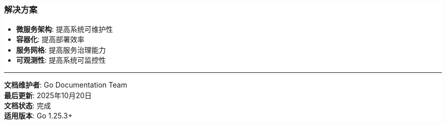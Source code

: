 ### 解决方案

- **微服务架构**: 提高系统可维护性
- **容器化**: 提高部署效率
- **服务网格**: 提高服务治理能力
- **可观测性**: 提高系统可监控性

---

**文档维护者**: Go Documentation Team  
**最后更新**: 2025年10月20日  
**文档状态**: 完成  
**适用版本**: Go 1.25.3+
